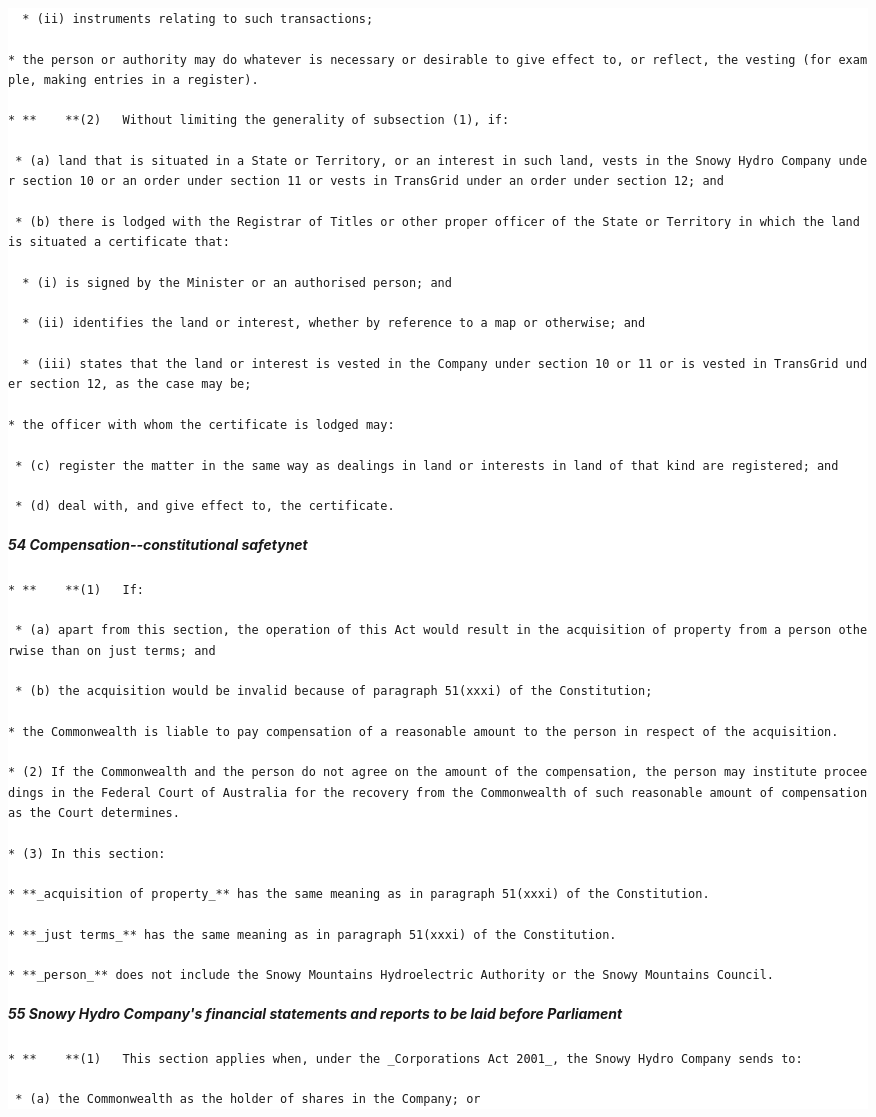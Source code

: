       * (ii) instruments relating to such transactions;

    * the person or authority may do whatever is necessary or desirable to give effect to, or reflect, the vesting (for example, making entries in a register).

    * **	**(2)	Without limiting the generality of subsection (1), if:

     * (a) land that is situated in a State or Territory, or an interest in such land, vests in the Snowy Hydro Company under section 10 or an order under section 11 or vests in TransGrid under an order under section 12; and

     * (b) there is lodged with the Registrar of Titles or other proper officer of the State or Territory in which the land is situated a certificate that:

      * (i) is signed by the Minister or an authorised person; and

      * (ii) identifies the land or interest, whether by reference to a map or otherwise; and

      * (iii) states that the land or interest is vested in the Company under section 10 or 11 or is vested in TransGrid under section 12, as the case may be;

    * the officer with whom the certificate is lodged may: 

     * (c) register the matter in the same way as dealings in land or interests in land of that kind are registered; and

     * (d) deal with, and give effect to, the certificate.

##### 54  Compensation--constitutional safetynet

    * **	**(1)	If:

     * (a) apart from this section, the operation of this Act would result in the acquisition of property from a person otherwise than on just terms; and

     * (b) the acquisition would be invalid because of paragraph 51(xxxi) of the Constitution;

    * the Commonwealth is liable to pay compensation of a reasonable amount to the person in respect of the acquisition.

    * (2) If the Commonwealth and the person do not agree on the amount of the compensation, the person may institute proceedings in the Federal Court of Australia for the recovery from the Commonwealth of such reasonable amount of compensation as the Court determines.

    * (3) In this section:

    * **_acquisition of property_** has the same meaning as in paragraph 51(xxxi) of the Constitution.

    * **_just terms_** has the same meaning as in paragraph 51(xxxi) of the Constitution.

    * **_person_** does not include the Snowy Mountains Hydroelectric Authority or the Snowy Mountains Council.

##### 55  Snowy Hydro Company's financial statements and reports to be laid before Parliament

    * **	**(1)	This section applies when, under the _Corporations Act 2001_, the Snowy Hydro Company sends to:

     * (a) the Commonwealth as the holder of shares in the Company; or
